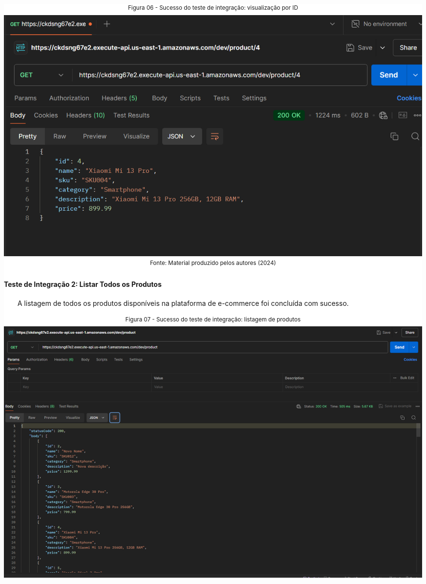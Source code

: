 <div align="center"> 
<sup>Figura 06 - Sucesso do teste de integração: visualização por ID</sup>
<img src="./assets/sucessoTeste1.png" alt="Sucesso do teste de integração: visualização por ID" width="100%">
<sup>Fonte: Material produzido pelos autores (2024)</sup>
</div>

#### Teste de Integração 2: Listar Todos os Produtos
&emsp;&emsp;A listagem de todos os produtos disponíveis na plataforma de e-commerce foi concluída com sucesso.

<div align="center"> 
<sup>Figura 07 - Sucesso do teste de integração: listagem de produtos</sup>
<img src="./assets/sucessoTeste2.png" alt="Sucesso do teste de integração: listagem de produtos" width="100%">